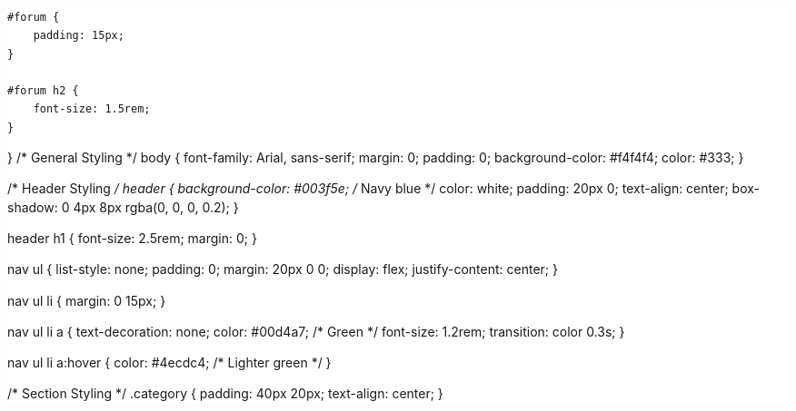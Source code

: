     #forum {
        padding: 15px;
    }

    #forum h2 {
        font-size: 1.5rem;
    }
}
/* General Styling */
body {
    font-family: Arial, sans-serif;
    margin: 0;
    padding: 0;
    background-color: #f4f4f4;
    color: #333;
}

/* Header Styling */
header {
    background-color: #003f5e; /* Navy blue */
    color: white;
    padding: 20px 0;
    text-align: center;
    box-shadow: 0 4px 8px rgba(0, 0, 0, 0.2);
}

header h1 {
    font-size: 2.5rem;
    margin: 0;
}

nav ul {
    list-style: none;
    padding: 0;
    margin: 20px 0 0;
    display: flex;
    justify-content: center;
}

nav ul li {
    margin: 0 15px;
}

nav ul li a {
    text-decoration: none;
    color: #00d4a7; /* Green */
    font-size: 1.2rem;
    transition: color 0.3s;
}

nav ul li a:hover {
    color: #4ecdc4; /* Lighter green */
}

/* Section Styling */
.category {
    padding: 40px 20px;
    text-align: center;
}
